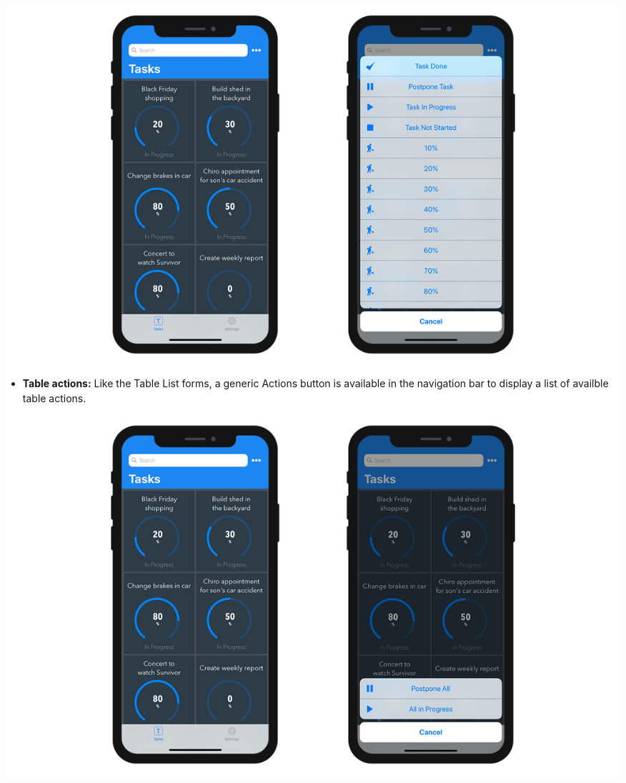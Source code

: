 ![Entity Listform Collectionview](img/ListForm-entity-action-collectionview.png)

* **Table actions:** Like the Table List forms, a generic Actions button is available in the navigation bar to display a list of availble table actions.

![Table Listform Collectionview](img/ListForm-table-action-collectionview.png)
